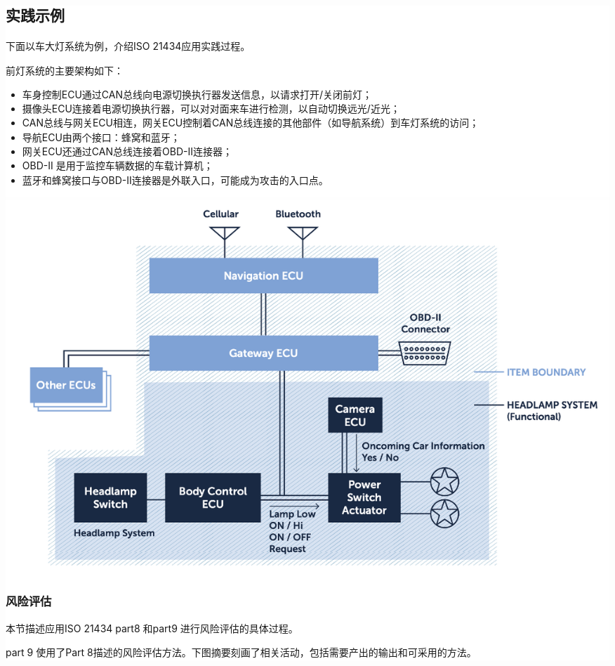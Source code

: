 ## 实践示例

下面以车大灯系统为例，介绍ISO 21434应用实践过程。

前灯系统的主要架构如下：
- 车身控制ECU通过CAN总线向电源切换执行器发送信息，以请求打开/关闭前灯；
- 摄像头ECU连接着电源切换执行器，可以对对面来车进行检测，以自动切换远光/近光；
- CAN总线与网关ECU相连，网关ECU控制着CAN总线连接的其他部件（如导航系统）到车灯系统的访问；
- 导航ECU由两个接口：蜂窝和蓝牙；
- 网关ECU还通过CAN总线连接着OBD-II连接器；
- OBD-II 是用于监控车辆数据的车载计算机；
- 蓝牙和蜂窝接口与OBD-II连接器是外联入口，可能成为攻击的入口点。


<img src="images/isosae21434/headlampsystem.png">

### 风险评估

本节描述应用ISO 21434 part8 和part9 进行风险评估的具体过程。

part 9  使用了Part 8描述的风险评估方法。下图摘要刻画了相关活动，包括需要产出的输出和可采用的方法。
